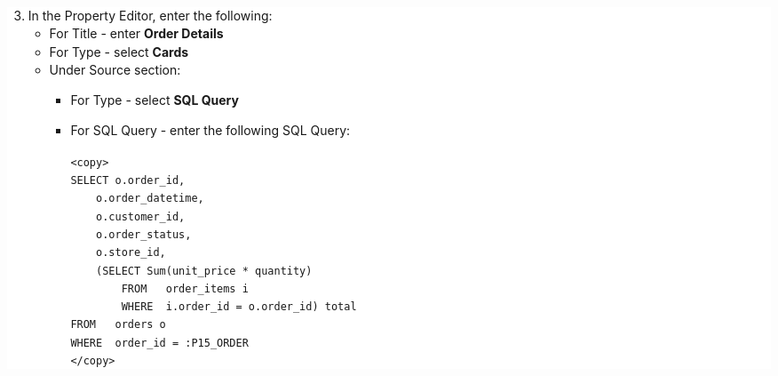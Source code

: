 3. In the Property Editor, enter the following:
    - For Title - enter **Order Details**
    - For Type - select **Cards**
    - Under Source section:
        - For Type - select **SQL Query**
        - For SQL Query - enter the following SQL Query:

            ```
            <copy>
            SELECT o.order_id,
                o.order_datetime,
                o.customer_id,
                o.order_status,
                o.store_id,
                (SELECT Sum(unit_price * quantity)
                    FROM   order_items i
                    WHERE  i.order_id = o.order_id) total
            FROM   orders o
            WHERE  order_id = :P15_ORDER
            </copy>
            ```